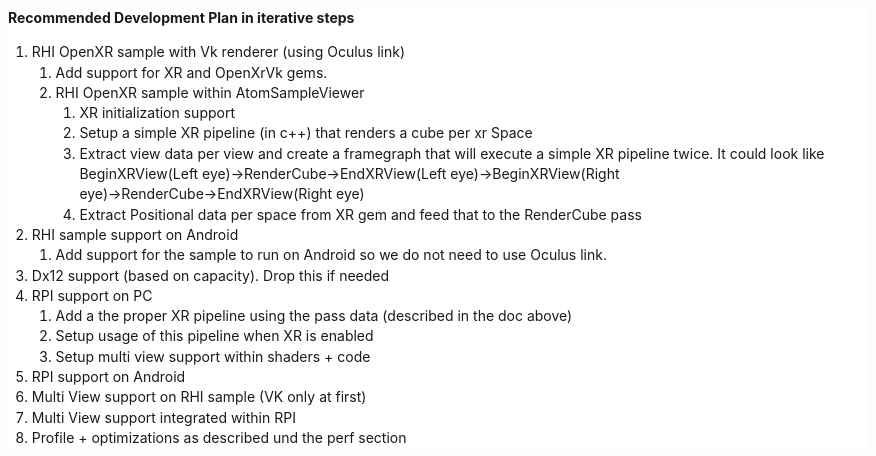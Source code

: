 **Recommended Development Plan in iterative steps**

1. RHI OpenXR sample with Vk renderer (using Oculus link) 
    1. Add support for XR and OpenXrVk gems. 
    2. RHI OpenXR sample within AtomSampleViewer 
        1. XR initialization support
        2. Setup a simple XR pipeline (in c++) that renders a cube per xr Space 
        3. Extract view data per view and create a framegraph that will execute a simple XR pipeline twice. It could look like BeginXRView(Left eye)→RenderCube→EndXRView(Left eye)->BeginXRView(Right eye)→RenderCube→EndXRView(Right eye)
        4. Extract Positional data per space from XR gem and feed that to the RenderCube pass
2. RHI sample support on Android 
    1. Add support for the sample to run on Android so we do not need to use Oculus link.
3. Dx12 support (based on capacity). Drop this if needed  
4. RPI support on PC 
    1. Add a the proper XR pipeline using the pass data (described in the doc above)
    2. Setup usage of this pipeline when XR is enabled
    3. Setup multi view support within shaders + code
5. RPI support on Android
6. Multi View support on RHI sample (VK only at first) 
7. Multi View support integrated within RPI 
8. Profile + optimizations as described und the perf section 

